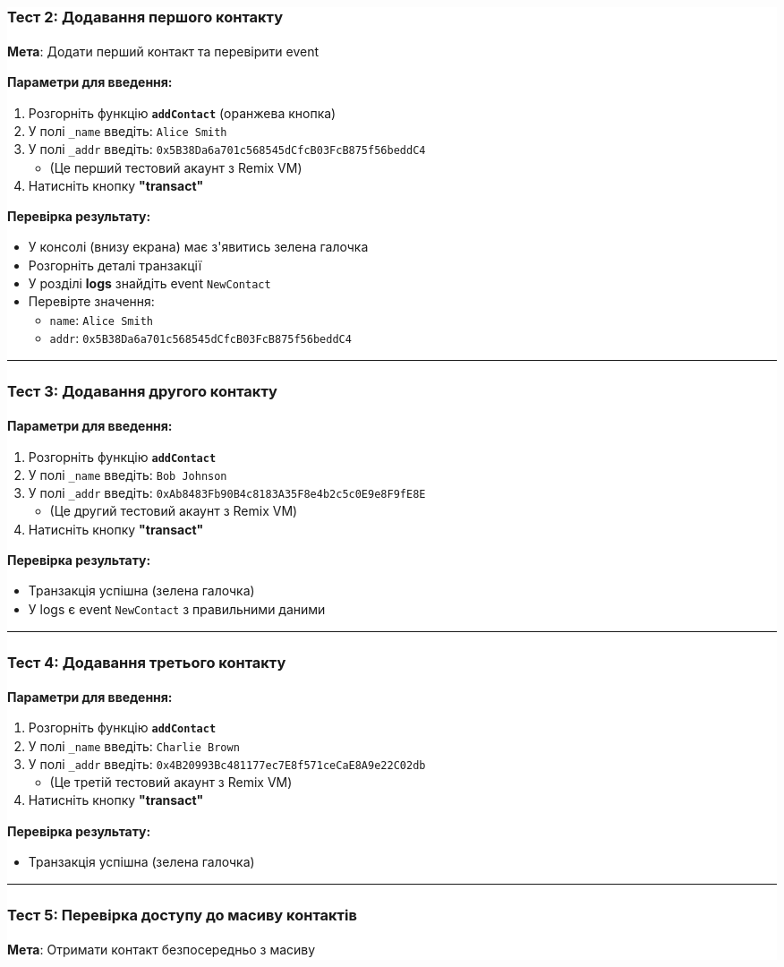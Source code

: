 
### Тест 2: Додавання першого контакту

**Мета**: Додати перший контакт та перевірити event

**Параметри для введення:**
1. Розгорніть функцію **`addContact`** (оранжева кнопка)
2. У полі `_name` введіть: `Alice Smith`
3. У полі `_addr` введіть: `0x5B38Da6a701c568545dCfcB03FcB875f56beddC4`
   - (Це перший тестовий акаунт з Remix VM)
4. Натисніть кнопку **"transact"**

**Перевірка результату:**
- У консолі (внизу екрана) має з'явитись зелена галочка
- Розгорніть деталі транзакції
- У розділі **logs** знайдіть event `NewContact`
- Перевірте значення:
  - `name`: `Alice Smith`
  - `addr`: `0x5B38Da6a701c568545dCfcB03FcB875f56beddC4`

---

### Тест 3: Додавання другого контакту

**Параметри для введення:**
1. Розгорніть функцію **`addContact`**
2. У полі `_name` введіть: `Bob Johnson`
3. У полі `_addr` введіть: `0xAb8483Fb90B4c8183A35F8e4b2c5c0E9e8F9fE8E`
   - (Це другий тестовий акаунт з Remix VM)
4. Натисніть кнопку **"transact"**

**Перевірка результату:**
- Транзакція успішна (зелена галочка)
- У logs є event `NewContact` з правильними даними

---

### Тест 4: Додавання третього контакту

**Параметри для введення:**
1. Розгорніть функцію **`addContact`**
2. У полі `_name` введіть: `Charlie Brown`
3. У полі `_addr` введіть: `0x4B20993Bc481177ec7E8f571ceCaE8A9e22C02db`
   - (Це третій тестовий акаунт з Remix VM)
4. Натисніть кнопку **"transact"**

**Перевірка результату:**
- Транзакція успішна (зелена галочка)

---

### Тест 5: Перевірка доступу до масиву контактів

**Мета**: Отримати контакт безпосередньо з масиву
